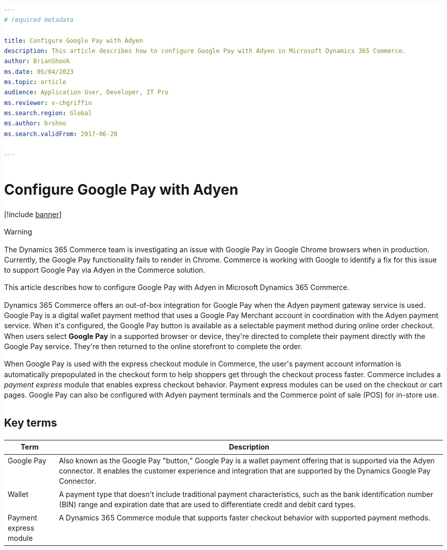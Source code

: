 ```yaml
---
# required metadata

title: Configure Google Pay with Adyen
description: This article describes how to configure Google Pay with Adyen in Microsoft Dynamics 365 Commerce.
author: BrianShook
ms.date: 05/04/2023
ms.topic: article
audience: Application User, Developer, IT Pro
ms.reviewer: v-chgriffin
ms.search.region: Global
ms.author: brshoo
ms.search.validFrom: 2017-06-20

---
```


# Configure Google Pay with Adyen

[!include [banner](../includes/banner.md)]

> [!WARNING]
> The Dynamics 365 Commerce team is investigating an issue with Google Pay in Google Chrome browsers when in production. Currently, the Google Pay functionality fails to render in Chrome. Commerce is working with Google to identify a fix for this issue to support Google Pay via Adyen in the Commerce solution.

This article describes how to configure Google Pay with Adyen in Microsoft Dynamics 365 Commerce.

Dynamics 365 Commerce offers an out-of-box integration for Google Pay when the Adyen payment gateway service is used. Google Pay is a digital wallet payment method that uses a Google Pay Merchant account in coordination with the Adyen payment service. When it's configured, the Google Pay button is available as a selectable payment method during online order checkout. When users select **Google Pay** in a supported browser or device, they're directed to complete their payment directly with the Google Pay service. They're then returned to the online storefront to complete the order.

When Google Pay is used with the express checkout module in Commerce, the user's payment account information is automatically prepopulated in the checkout form to help shoppers get through the checkout process faster. Commerce includes a *payment express* module that enables express checkout behavior. Payment express modules can be used on the checkout or cart pages. Google Pay can also be configured with Adyen payment terminals and the Commerce point of sale (POS) for in-store use.

## Key terms

| Term | Description |
|---|---|
| Google Pay | Also known as the Google Pay "button," Google Pay is a wallet payment offering that is supported via the Adyen connector. It enables the customer experience and integration that are supported by the Dynamics Google Pay Connector. |
| Wallet | A payment type that doesn't include traditional payment characteristics, such as the bank identification number (BIN) range and expiration date that are used to differentiate credit and debit card types. |
| Payment express module | A Dynamics 365 Commerce module that supports faster checkout behavior with supported payment methods. |
